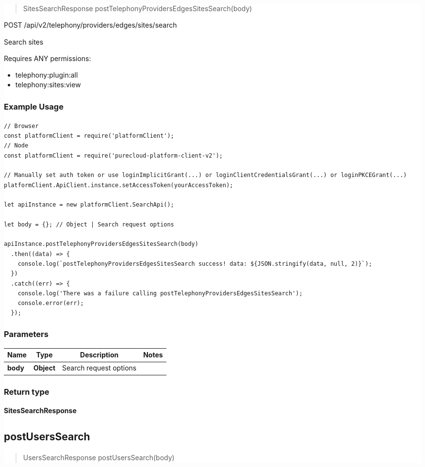 > SitesSearchResponse postTelephonyProvidersEdgesSitesSearch(body)


POST /api/v2/telephony/providers/edges/sites/search

Search sites

Requires ANY permissions:

* telephony:plugin:all
* telephony:sites:view

### Example Usage

```{"language":"javascript"}
// Browser
const platformClient = require('platformClient');
// Node
const platformClient = require('purecloud-platform-client-v2');

// Manually set auth token or use loginImplicitGrant(...) or loginClientCredentialsGrant(...) or loginPKCEGrant(...)
platformClient.ApiClient.instance.setAccessToken(yourAccessToken);

let apiInstance = new platformClient.SearchApi();

let body = {}; // Object | Search request options

apiInstance.postTelephonyProvidersEdgesSitesSearch(body)
  .then((data) => {
    console.log(`postTelephonyProvidersEdgesSitesSearch success! data: ${JSON.stringify(data, null, 2)}`);
  })
  .catch((err) => {
    console.log('There was a failure calling postTelephonyProvidersEdgesSitesSearch');
    console.error(err);
  });
```

### Parameters


| Name | Type | Description  | Notes |
| ------------- | ------------- | ------------- | ------------- |
 **body** | **Object** | Search request options |  |

### Return type

**SitesSearchResponse**


## postUsersSearch

> UsersSearchResponse postUsersSearch(body)

